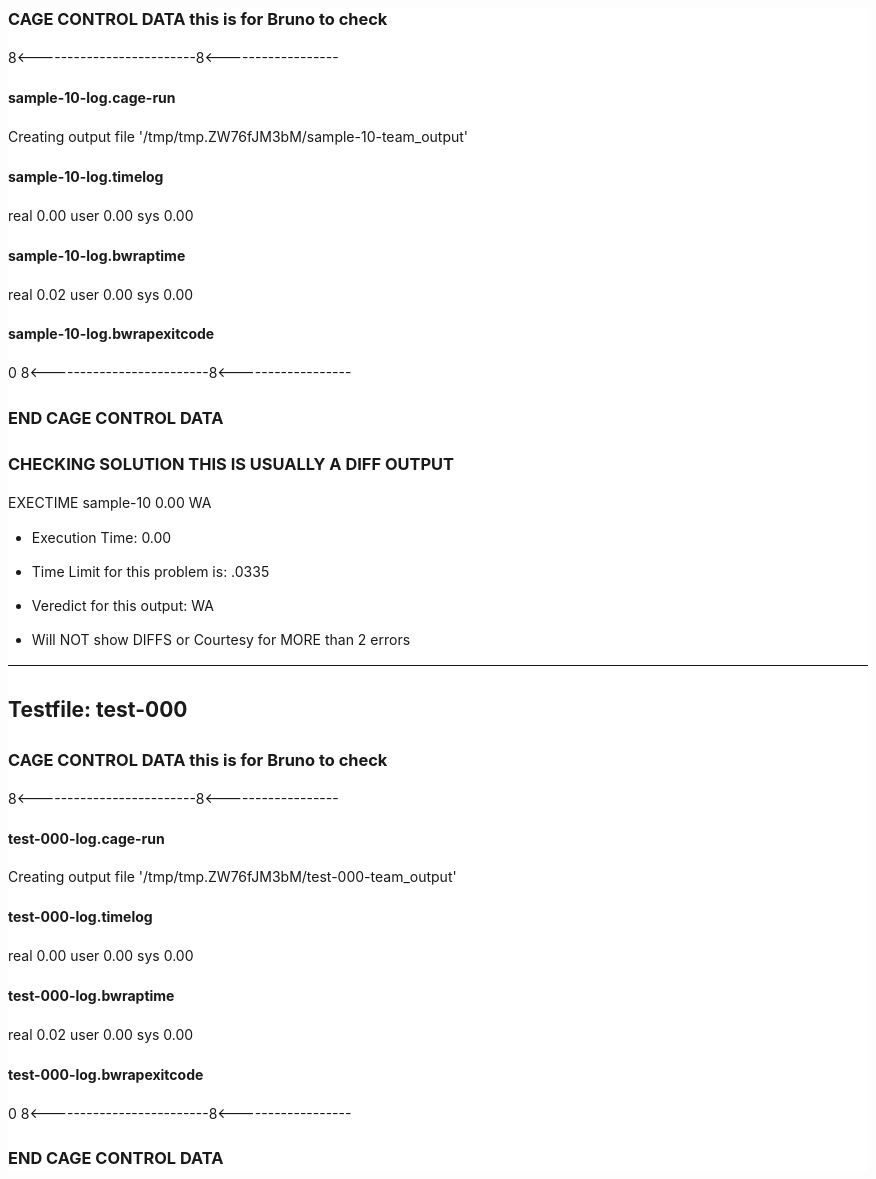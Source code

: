 
### CAGE CONTROL DATA this is for Bruno to check
8<-------------------------8<------------------
#### sample-10-log.cage-run
Creating output file '/tmp/tmp.ZW76fJM3bM/sample-10-team_output'
#### sample-10-log.timelog
real 0.00
user 0.00
sys 0.00
#### sample-10-log.bwraptime
real 0.02
user 0.00
sys 0.00
#### sample-10-log.bwrapexitcode
0
8<-------------------------8<------------------
### END CAGE CONTROL DATA


### CHECKING SOLUTION THIS IS USUALLY A DIFF OUTPUT
EXECTIME sample-10 0.00 WA
 - Execution Time: 0.00
 - Time Limit for this problem is: .0335
 - Veredict for this output: WA

 - Will NOT show DIFFS or Courtesy for MORE than 2 errors

--------------------------------------------------------------------

## Testfile: test-000


### CAGE CONTROL DATA this is for Bruno to check
8<-------------------------8<------------------
#### test-000-log.cage-run
Creating output file '/tmp/tmp.ZW76fJM3bM/test-000-team_output'
#### test-000-log.timelog
real 0.00
user 0.00
sys 0.00
#### test-000-log.bwraptime
real 0.02
user 0.00
sys 0.00
#### test-000-log.bwrapexitcode
0
8<-------------------------8<------------------
### END CAGE CONTROL DATA
